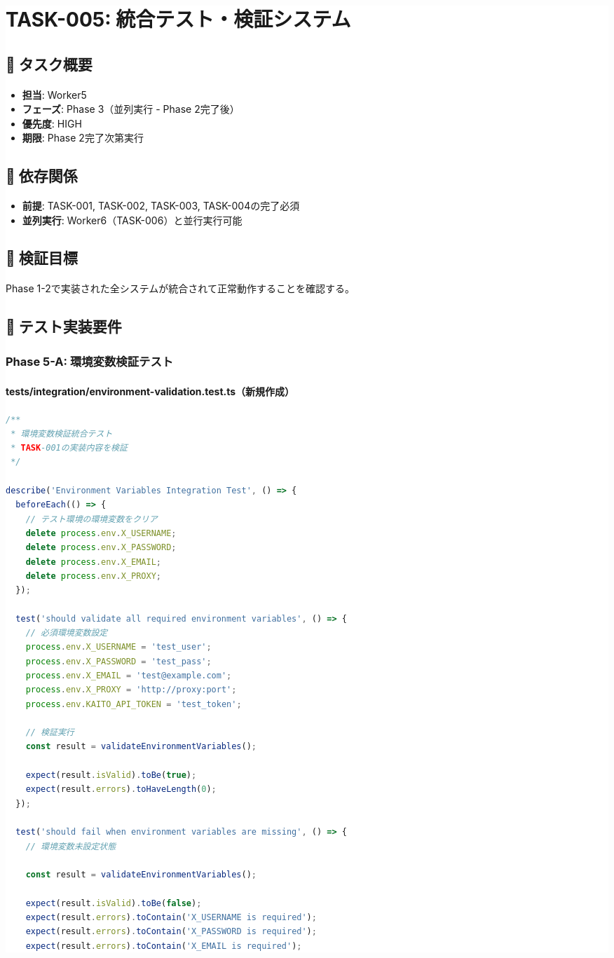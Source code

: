 # TASK-005: 統合テスト・検証システム

## 🎯 タスク概要
- **担当**: Worker5
- **フェーズ**: Phase 3（並列実行 - Phase 2完了後）
- **優先度**: HIGH
- **期限**: Phase 2完了次第実行

## 🔄 依存関係
- **前提**: TASK-001, TASK-002, TASK-003, TASK-004の完了必須
- **並列実行**: Worker6（TASK-006）と並行実行可能

## 🎯 検証目標
Phase 1-2で実装された全システムが統合されて正常動作することを確認する。

## 🧪 テスト実装要件

### Phase 5-A: 環境変数検証テスト

#### tests/integration/environment-validation.test.ts（新規作成）
```typescript
/**
 * 環境変数検証統合テスト
 * TASK-001の実装内容を検証
 */

describe('Environment Variables Integration Test', () => {
  beforeEach(() => {
    // テスト環境の環境変数をクリア
    delete process.env.X_USERNAME;
    delete process.env.X_PASSWORD;
    delete process.env.X_EMAIL;
    delete process.env.X_PROXY;
  });

  test('should validate all required environment variables', () => {
    // 必須環境変数設定
    process.env.X_USERNAME = 'test_user';
    process.env.X_PASSWORD = 'test_pass';
    process.env.X_EMAIL = 'test@example.com';
    process.env.X_PROXY = 'http://proxy:port';
    process.env.KAITO_API_TOKEN = 'test_token';

    // 検証実行
    const result = validateEnvironmentVariables();
    
    expect(result.isValid).toBe(true);
    expect(result.errors).toHaveLength(0);
  });

  test('should fail when environment variables are missing', () => {
    // 環境変数未設定状態

    const result = validateEnvironmentVariables();
    
    expect(result.isValid).toBe(false);
    expect(result.errors).toContain('X_USERNAME is required');
    expect(result.errors).toContain('X_PASSWORD is required');
    expect(result.errors).toContain('X_EMAIL is required');
```